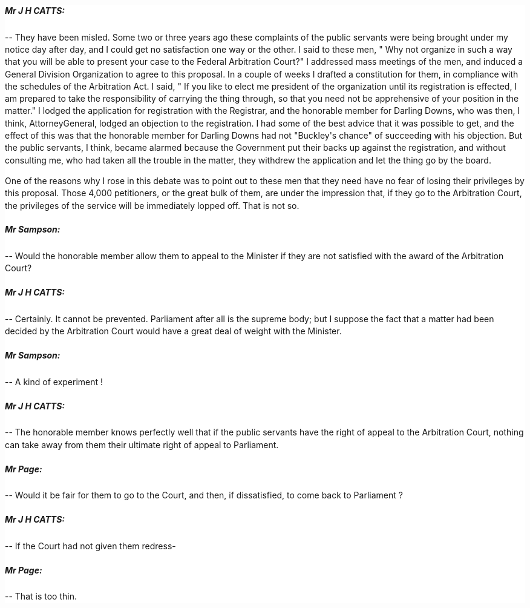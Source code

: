 ##### Mr J H CATTS:

-- They have been misled. Some two or three years ago these complaints of the public servants were being brought under my notice day after day, and I could get no satisfaction one way or the other. I said to these men, " Why not organize in such a way that you will be able to present your case to the Federal Arbitration Court?" I addressed mass meetings of the men, and induced a General Division Organization to agree to this proposal. In a couple of weeks I drafted a constitution for them, in compliance with the schedules of the Arbitration Act. I said, " If you like to elect me  president  of the organization until its registration is effected, I am prepared to take the responsibility of carrying the thing through, so that you need not be apprehensive of your position in the matter." I lodged the application for registration with the Registrar, and the honorable member for Darling Downs, who was then, I think, AttorneyGeneral, lodged an objection to the registration. I had some of the best advice that it was possible to get, and the effect of this was that the honorable member for Darling Downs had not "Buckley's chance" of succeeding with his objection. But the public servants, I think, became alarmed because the Government put their backs up against the registration, and without consulting me, who had taken all the trouble in the matter, they withdrew the application and let the thing go by the board. 

One of the reasons why I rose in this debate was to point out to these men that they need have no fear of losing their privileges by this proposal. Those  4,000  petitioners, or the great bulk of them, are under the impression that, if they go to the Arbitration Court, the privileges of the service will be immediately lopped off. That is not so. 

##### Mr Sampson:

--  Would the honorable member allow them to appeal to the Minister if they are not satisfied with the award of the Arbitration Court? 

##### Mr J H CATTS:

-- Certainly. It cannot be prevented. Parliament after all is the supreme body; but I suppose the fact that a matter had been decided by the Arbitration Court would have a great deal of weight with the Minister. 

##### Mr Sampson:

--  A kind of experiment ! 

##### Mr J H CATTS:

-- The honorable member knows perfectly well that if the public servants have the right of appeal to the Arbitration Court, nothing can take away from them their ultimate right of appeal to Parliament. 

##### Mr Page:

--  Would it be fair for them to go to the Court, and then, if dissatisfied, to come back to Parliament ? 

##### Mr J H CATTS:

-- If the Court had not given them redress- 

##### Mr Page:

--  That is too thin. 
